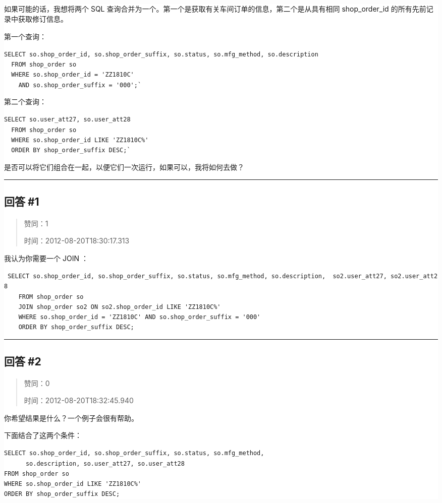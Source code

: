 如果可能的话，我想将两个 SQL 查询合并为一个。第一个是获取有关车间订单的信息，第二个是从具有相同 shop_order_id 的所有先前记录中获取修订信息。

第一个查询：

```
SELECT so.shop_order_id, so.shop_order_suffix, so.status, so.mfg_method, so.description
  FROM shop_order so
  WHERE so.shop_order_id = 'ZZ1810C'
    AND so.shop_order_suffix = '000';` 
```

第二个查询：

```
SELECT so.user_att27, so.user_att28 
  FROM shop_order so
  WHERE so.shop_order_id LIKE 'ZZ1810C%'
  ORDER BY shop_order_suffix DESC;` 
```

是否可以将它们组合在一起，以便它们一次运行，如果可以，我将如何去做？

* * *

## 回答 #1

> 赞同：1
> 
> 时间：2012-08-20T18:30:17.313

我认为你需要一个 JOIN ：

```
 SELECT so.shop_order_id, so.shop_order_suffix, so.status, so.mfg_method, so.description,  so2.user_att27, so2.user_att28
    FROM shop_order so 
    JOIN shop_order so2 ON so2.shop_order_id LIKE 'ZZ1810C%'
    WHERE so.shop_order_id = 'ZZ1810C' AND so.shop_order_suffix = '000'
    ORDER BY shop_order_suffix DESC; 
```

* * *

## 回答 #2

> 赞同：0
> 
> 时间：2012-08-20T18:32:45.940

你希望结果是什么？一个例子会很有帮助。

下面结合了这两个条件：

```
SELECT so.shop_order_id, so.shop_order_suffix, so.status, so.mfg_method,
      so.description, so.user_att27, so.user_att28
FROM shop_order so
WHERE so.shop_order_id LIKE 'ZZ1810C%'
ORDER BY shop_order_suffix DESC; 
```
